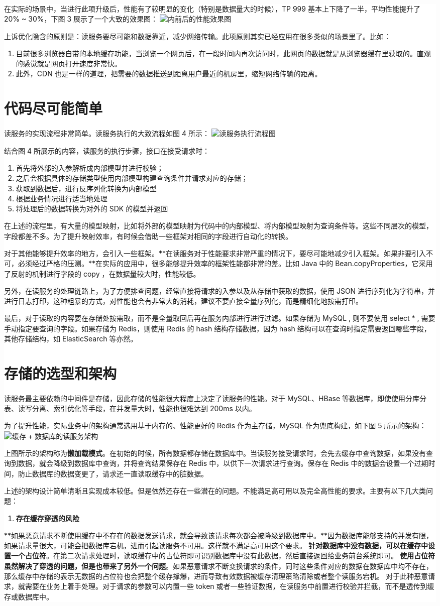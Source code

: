 
在实际的场景中，当进行此项升级后，性能有了较明显的变化（特别是数据量大的时候），TP 999 基本上下降了一半，平均性能提升了 20% ~ 30%，下图 3 展示了一个大致的效果图：
![内前后的性能效果图](https://maxpixelton.github.io/images/assert/backen-system/jiagou-03-03.png)


上诉优化隐含的原则是：读服务要尽可能和数据靠近，减少网络传输。此项原则其实已经应用在很多类似的场景里了。比如：

1. 目前很多浏览器自带的本地缓存功能，当浏览一个网页后，在一段时间内再次访问时，此网页的数据就是从浏览器缓存里获取的。直观的感觉就是网页打开速度非常快。
2. 此外，CDN 也是一样的道理，把需要的数据推送到距离用户最近的机房里，缩短网络传输的距离。

# 代码尽可能简单
读服务的实现流程非常简单。读服务执行的大致流程如图 4 所示：
![读服务执行流程图](https://maxpixelton.github.io/images/assert/backen-system/jiagou-03-04.png)

结合图 4 所展示的内容，读服务的执行步骤，接口在接受请求时：
1. 首先将外部的入参解析成内部模型并进行校验；
2. 之后会根据具体的存储类型使用内部模型构建查询条件并请求对应的存储；
3. 获取到数据后，进行反序列化转换为内部模型
4. 根据业务情况进行适当地处理
5. 将处理后的数据转换为对外的 SDK 的模型并返回

在上述的流程里，有大量的模型映射，比如将外部的模型映射为代码中的内部模型、将内部模型映射为查询条件等。这些不同层次的模型，字段都差不多。为了提升映射效率，有时候会借助一些框架对相同的字段进行自动化的转换。

对于其他能够提升效率的地方，会引入一些框架。**在读服务对于性能要求非常严重的情况下，要尽可能地减少引入框架。如果非要引入不可，必须经过严格的压测。**在实际的应用中，很多能够提升效率的框架性能都非常的差。比如 Java 中的 Bean.copyProperties，它采用了反射的机制进行字段的 copy ，在数据量较大时，性能较低。

另外，在读服务的处理链路上，为了方便排查问题，经常直接将请求的入参以及从存储中获取的数据，使用 JSON 进行序列化为字符串，并进行日志打印，这种粗暴的方式，对性能也会有非常大的消耗，建议不要直接全量序列化，而是精细化地按需打印。

最后，对于读取的内容要在存储处按需取，而不是全量取回后再在服务内部进行进行过滤。如果存储为 MySQL , 则不要使用 select * , 需要手动指定要查询的字段。如果存储为 Redis，则使用 Redis 的 hash 结构存储数据，因为 hash 结构可以在查询时指定需要返回哪些字段，其他存储结构，如 ElasticSearch 等亦然。

# 存储的选型和架构
读服务最主要依赖的中间件是存储，因此存储的性能很大程度上决定了读服务的性能。对于 MySQL、HBase 等数据库，即使使用分库分表、读写分离、索引优化等手段，在并发量大时，性能也很难达到 200ms 以内。

为了提升性能，实际业务中的架构通常选用基于内存的、性能更好的 Redis 作为主存储，MySQL 作为兜底构建，如下图 5 所示的架构：
![缓存 + 数据库的读服务架构](https://maxpixelton.github.io/images/assert/backen-system/jiagou-03-05.png)

上图所示的架构称为**懒加载模式**。在初始的时候，所有数据都存储在数据库中。当读服务接受请求时，会先去缓存中查询数据，如果没有查询到数据，就会降级到数据库中查询，并将查询结果保存在 Redis 中，以供下一次请求进行查询。保存在 Redis 中的数据会设置一个过期时间，防止数据库的数据变更了，请求还一直读取缓存中的脏数据。

上述的架构设计简单清晰且实现成本较低。但是依然还存在一些潜在的问题。不能满足高可用以及完全高性能的要求。主要有以下几大类问题：

1. **存在缓存穿透的风险**

**如果恶意请求不断使用缓存中不存在的数据发送请求，就会导致该请求每次都会被降级到数据库中。**因为数据库能够支持的并发有限，如果请求量很大，可能会把数据库宕机，进而引起读服务不可用。这样就不满足高可用这个要求。
**针对数据库中没有数据，可以在缓存中设置一个占位符**。在第二次请求处理时，读取缓存中的占位符即可识别数据库中没有此数据，然后直接返回给业务前台系统即可。
**使用占位符虽然解决了穿透的问题，但是也带来了另外一个问题**。如果恶意请求不断变换请求的条件，同时这些条件对应的数据在数据库中均不存在，那么缓存中存储的表示无数据的占位符也会把整个缓存撑爆，进而导致有效数据被缓存清理策略清除或者整个读服务宕机。
对于此种恶意请求，就需要在业务上着手处理。对于请求的参数可以内置一些 token 或者一些验证数据，在读服务中前置进行校验并拦截，而不是透传到缓存或数据库中。
